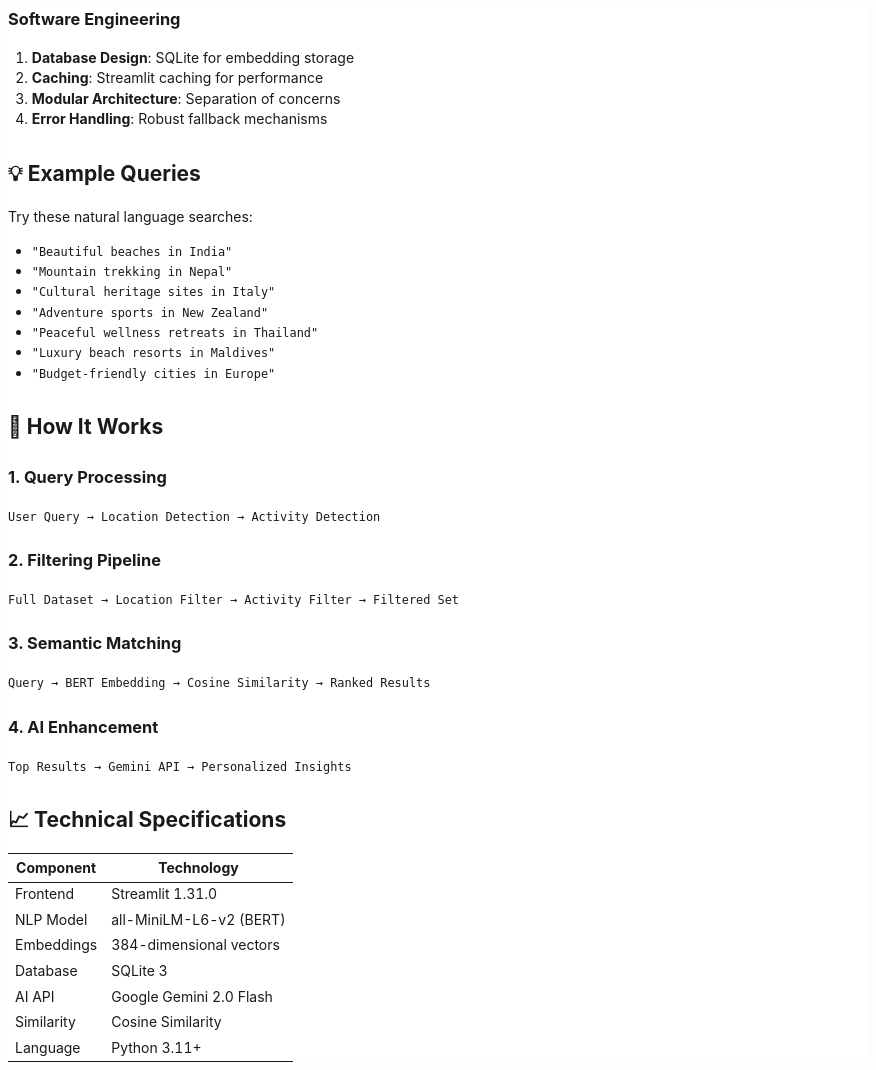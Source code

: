 ### Software Engineering
1. **Database Design**: SQLite for embedding storage
2. **Caching**: Streamlit caching for performance
3. **Modular Architecture**: Separation of concerns
4. **Error Handling**: Robust fallback mechanisms

## 💡 Example Queries

Try these natural language searches:

- `"Beautiful beaches in India"`
- `"Mountain trekking in Nepal"`
- `"Cultural heritage sites in Italy"`
- `"Adventure sports in New Zealand"`
- `"Peaceful wellness retreats in Thailand"`
- `"Luxury beach resorts in Maldives"`
- `"Budget-friendly cities in Europe"`

## 🔧 How It Works

### 1. Query Processing
```
User Query → Location Detection → Activity Detection
```

### 2. Filtering Pipeline
```
Full Dataset → Location Filter → Activity Filter → Filtered Set
```

### 3. Semantic Matching
```
Query → BERT Embedding → Cosine Similarity → Ranked Results
```

### 4. AI Enhancement
```
Top Results → Gemini API → Personalized Insights
```

## 📈 Technical Specifications

| Component | Technology |
|-----------|------------|
| Frontend | Streamlit 1.31.0 |
| NLP Model | all-MiniLM-L6-v2 (BERT) |
| Embeddings | 384-dimensional vectors |
| Database | SQLite 3 |
| AI API | Google Gemini 2.0 Flash |
| Similarity | Cosine Similarity |
| Language | Python 3.11+ |
